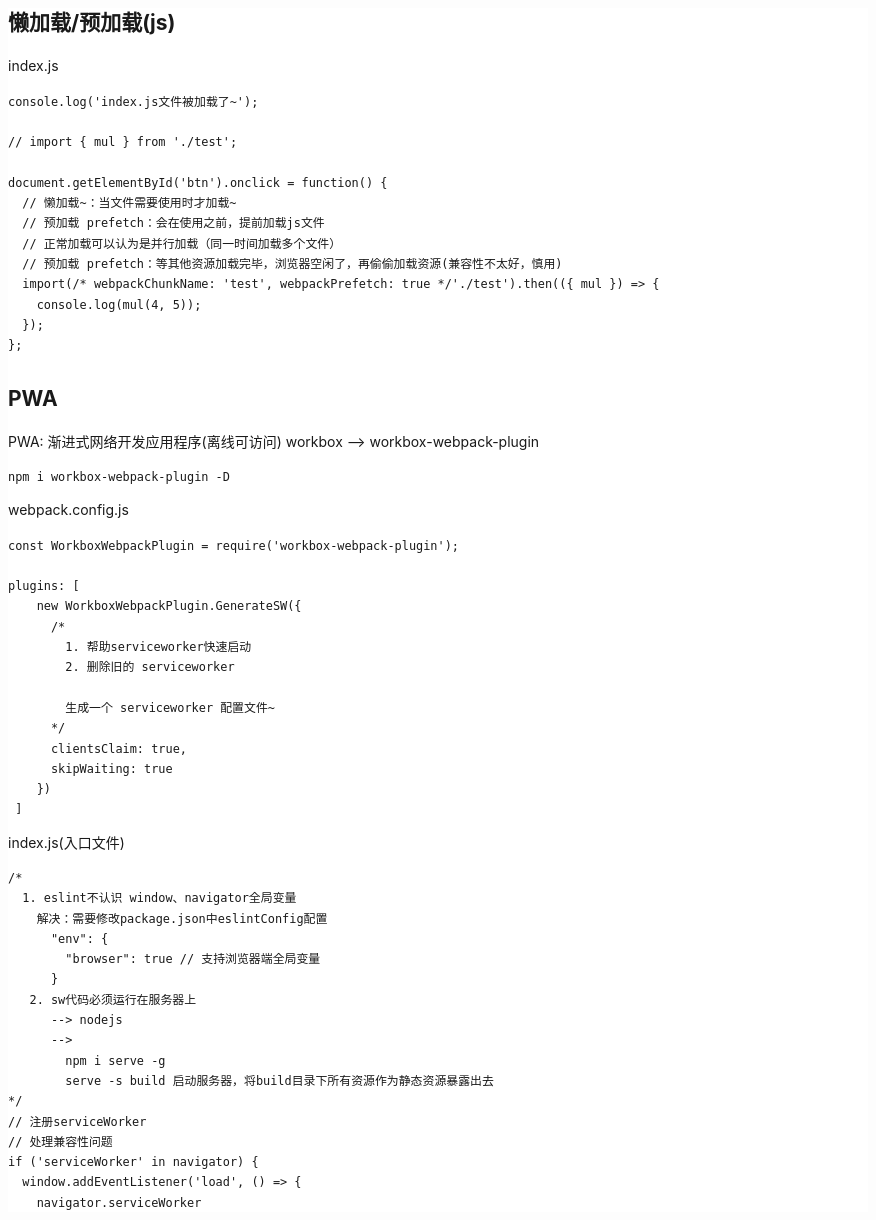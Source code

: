 ## 懒加载/预加载(js)
index.js

```
console.log('index.js文件被加载了~');

// import { mul } from './test';

document.getElementById('btn').onclick = function() {
  // 懒加载~：当文件需要使用时才加载~
  // 预加载 prefetch：会在使用之前，提前加载js文件 
  // 正常加载可以认为是并行加载（同一时间加载多个文件）  
  // 预加载 prefetch：等其他资源加载完毕，浏览器空闲了，再偷偷加载资源(兼容性不太好，慎用)
  import(/* webpackChunkName: 'test', webpackPrefetch: true */'./test').then(({ mul }) => {
    console.log(mul(4, 5));
  });
};

```
## PWA
 PWA: 渐进式网络开发应用程序(离线可访问)
 workbox --> workbox-webpack-plugin

```
npm i workbox-webpack-plugin -D
```

webpack.config.js
```
const WorkboxWebpackPlugin = require('workbox-webpack-plugin');

plugins: [
    new WorkboxWebpackPlugin.GenerateSW({
      /*
        1. 帮助serviceworker快速启动
        2. 删除旧的 serviceworker

        生成一个 serviceworker 配置文件~
      */
      clientsClaim: true,
      skipWaiting: true
    })
 ]
```

index.js(入口文件)

```
/*
  1. eslint不认识 window、navigator全局变量
    解决：需要修改package.json中eslintConfig配置
      "env": {
        "browser": true // 支持浏览器端全局变量
      }
   2. sw代码必须运行在服务器上
      --> nodejs
      -->
        npm i serve -g
        serve -s build 启动服务器，将build目录下所有资源作为静态资源暴露出去
*/
// 注册serviceWorker
// 处理兼容性问题
if ('serviceWorker' in navigator) {
  window.addEventListener('load', () => {
    navigator.serviceWorker
```